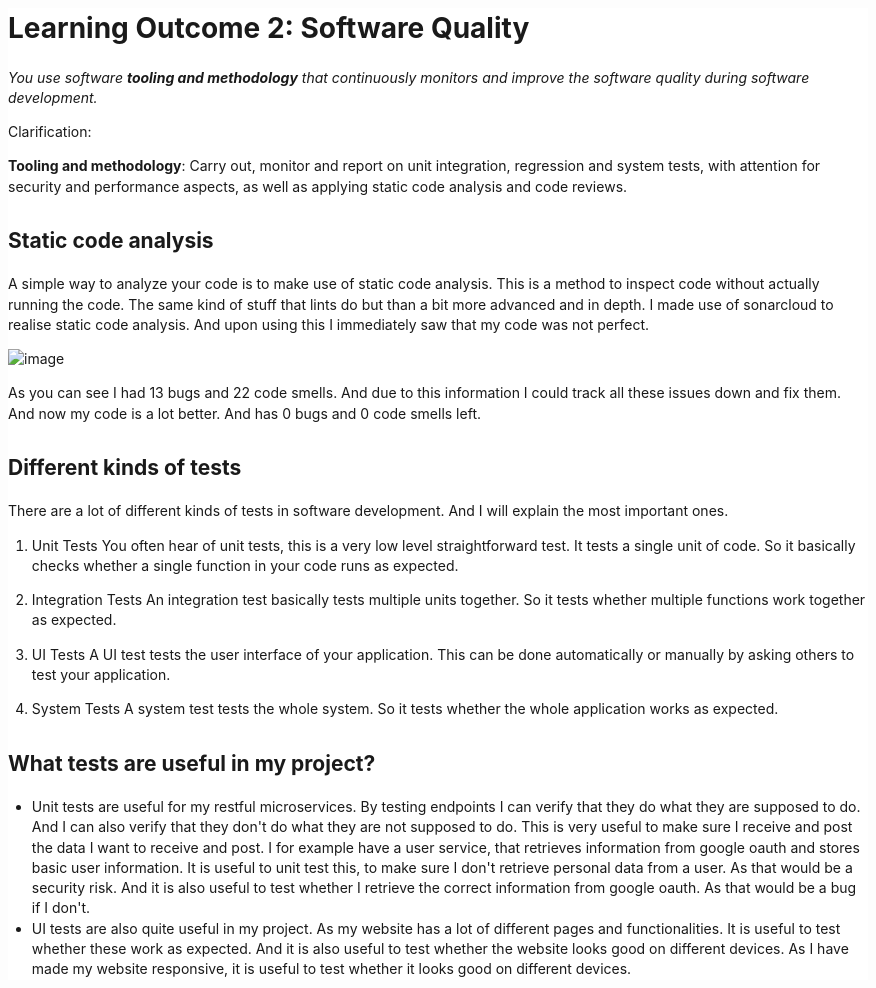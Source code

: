 



# Learning Outcome 2: Software Quality
*You use software **tooling and methodology** that continuously monitors and improve the software quality during software development.*

Clarification:

**Tooling and methodology**: Carry out, monitor and report on unit integration, regression and system tests, with attention for security and performance aspects, as well as applying static code analysis and code reviews.

## Static code analysis
A simple way to analyze your code is to make use of static code analysis. This is a method to inspect code without actually running the code.
The same kind of stuff that lints do but than a bit more advanced and in depth. I made use of sonarcloud to realise static code analysis.
And upon using this I immediately saw that my code was not perfect.

![image](./images/sonarcloud.png)

As you can see I had 13 bugs and 22 code smells. And due to this information I could track all these issues down and fix them. And now my code is a lot better.
And has 0 bugs and 0 code smells left.

## Different kinds of tests
There are a lot of different kinds of tests in software development. And I will explain the most important ones.

1. Unit Tests
You often hear of unit tests, this is a very low level straightforward test. It tests a single unit of code. So it basically checks whether a single function in your code runs as expected.

2. Integration Tests
An integration test basically tests multiple units together. So it tests whether multiple functions work together as expected.

3. UI Tests
A UI test tests the user interface of your application. This can be done automatically or manually by asking others to test your application.

4. System Tests
A system test tests the whole system. So it tests whether the whole application works as expected.

## What tests are useful in my project?
- Unit tests are useful for my restful microservices. By testing endpoints I can verify that they do what they are supposed to do. And I can also verify that they don't do what they are not supposed to do. This is very useful to make sure I receive and post the data I want to receive and post. I for example have a user service, that retrieves information from google oauth and stores basic user information. It is useful to unit test this, to make sure I don't retrieve personal data from a user. As that would be a security risk. And it is also useful to test whether I retrieve the correct information from google oauth. As that would be a bug if I don't.
- UI tests are also quite useful in my project. As my website has a lot of different pages and functionalities. It is useful to test whether these work as expected. And it is also useful to test whether the website looks good on different devices. As I have made my website responsive, it is useful to test whether it looks good on different devices.
